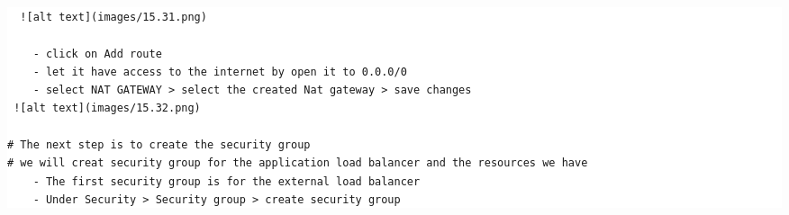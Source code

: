       ![alt text](images/15.31.png)

        - click on Add route
        - let it have access to the internet by open it to 0.0.0/0
        - select NAT GATEWAY > select the created Nat gateway > save changes
     ![alt text](images/15.32.png)

    # The next step is to create the security group 
    # we will creat security group for the application load balancer and the resources we have
        - The first security group is for the external load balancer
        - Under Security > Security group > create security group